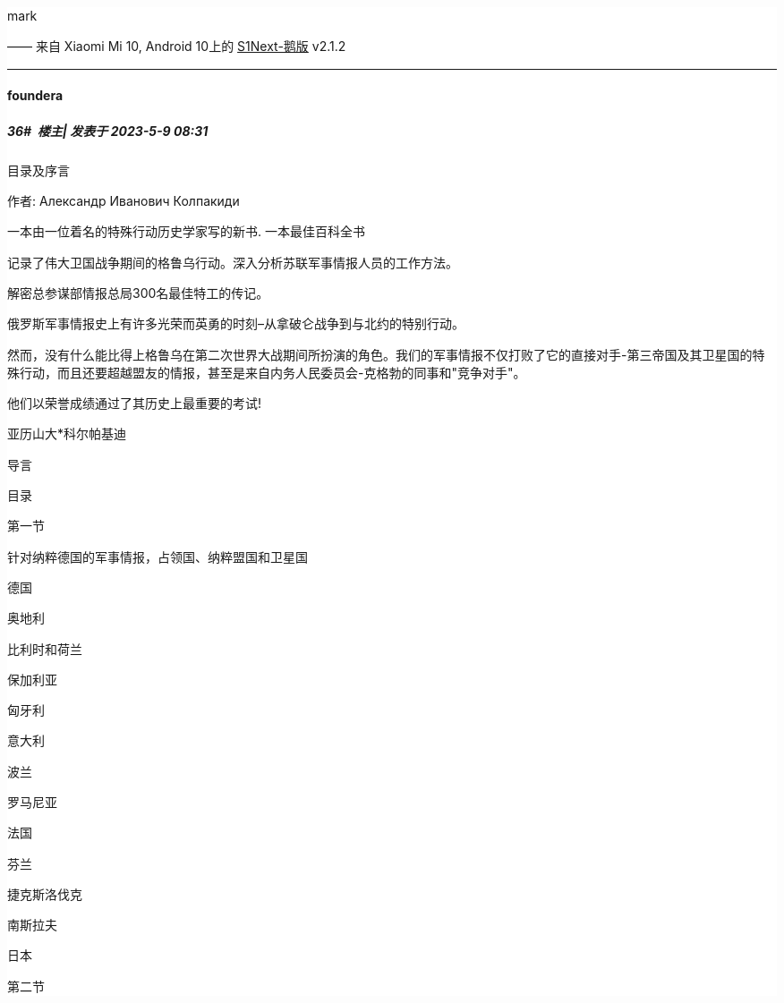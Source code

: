 mark

—— 来自 Xiaomi Mi 10, Android 10上的 [S1Next-鹅版](https://github.com/ykrank/S1-Next/releases) v2.1.2

*****

####  foundera  
##### 36#         楼主| 发表于 2023-5-9 08:31

目录及序言

作者: Александр Иванович Колпакиди

一本由一位着名的特殊行动历史学家写的新书. 一本最佳百科全书

记录了伟大卫国战争期间的格鲁乌行动。深入分析苏联军事情报人员的工作方法。

解密总参谋部情报总局300名最佳特工的传记。

俄罗斯军事情报史上有许多光荣而英勇的时刻–从拿破仑战争到与北约的特别行动。

然而，没有什么能比得上格鲁乌在第二次世界大战期间所扮演的角色。我们的军事情报不仅打败了它的直接对手-第三帝国及其卫星国的特殊行动，而且还要超越盟友的情报，甚至是来自内务人民委员会-克格勃的同事和"竞争对手"。

他们以荣誉成绩通过了其历史上最重要的考试!

亚历山大*科尔帕基迪

导言

目录

第一节

针对纳粹德国的军事情报，占领国、纳粹盟国和卫星国

德国

奥地利

比利时和荷兰

保加利亚

匈牙利

意大利

波兰

罗马尼亚

法国

芬兰

捷克斯洛伐克

南斯拉夫

日本

第二节
